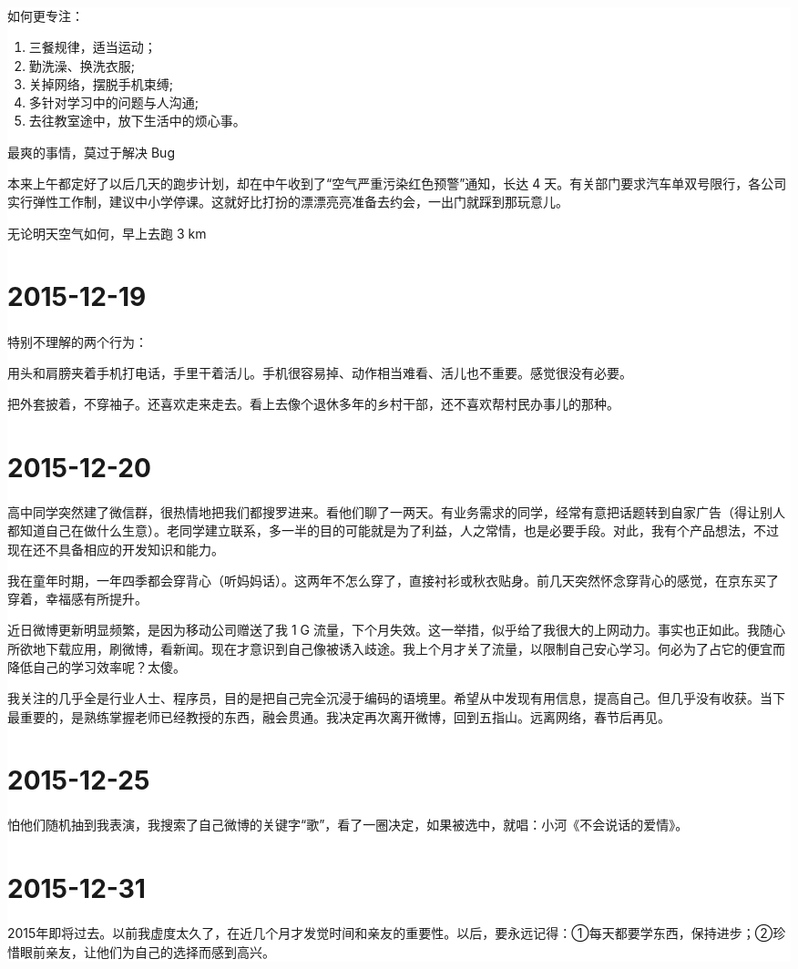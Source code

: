 

如何更专注：

1. 三餐规律，适当运动；
2. 勤洗澡、换洗衣服; 
3. 关掉网络，摆脱手机束缚; 
4. 多针对学习中的问题与人沟通; 
5. 去往教室途中，放下生活中的烦心事。 ​​​​

最爽的事情，莫过于解决 Bug ​​​​

本来上午都定好了以后几天的跑步计划，却在中午收到了“空气严重污染红色预警”通知，长达 4 天。有关部门要求汽车单双号限行，各公司实行弹性工作制，建议中小学停课。这就好比打扮的漂漂亮亮准备去约会，一出门就踩到那玩意儿。​​​

无论明天空气如何，早上去跑 3 km


# 2015-12-19
特别不理解的两个行为：

用头和肩膀夹着手机打电话，手里干着活儿。手机很容易掉、动作相当难看、活儿也不重要。感觉很没有必要。

把外套披着，不穿袖子。还喜欢走来走去。看上去像个退休多年的乡村干部，还不喜欢帮村民办事儿的那种。 ​​​​


# 2015-12-20
高中同学突然建了微信群，很热情地把我们都搜罗进来。看他们聊了一两天。有业务需求的同学，经常有意把话题转到自家广告（得让别人都知道自己在做什么生意）。老同学建立联系，多一半的目的可能就是为了利益，人之常情，也是必要手段。对此，我有个产品想法，不过现在还不具备相应的开发知识和能力。 ​​​​

我在童年时期，一年四季都会穿背心（听妈妈话）。这两年不怎么穿了，直接衬衫或秋衣贴身。前几天突然怀念穿背心的感觉，在京东买了穿着，幸福感有所提升。

近日微博更新明显频繁，是因为移动公司赠送了我 1 G 流量，下个月失效。这一举措，似乎给了我很大的上网动力。事实也正如此。我随心所欲地下载应用，刷微博，看新闻。现在才意识到自己像被诱入歧途。我上个月才关了流量，以限制自己安心学习。何必为了占它的便宜而降低自己的学习效率呢？太傻。 

我关注的几乎全是行业人士、程序员，目的是把自己完全沉浸于编码的语境里。希望从中发现有用信息，提高自己。但几乎没有收获。当下最重要的，是熟练掌握老师已经教授的东西，融会贯通。我决定再次离开微博，回到五指山。远离网络，春节后再见。 ​​​​


# 2015-12-25
怕他们随机抽到我表演，我搜索了自己微博的关键字“歌”，看了一圈决定，如果被选中，就唱：小河《不会说话的爱情》。 ​​​​

# 2015-12-31
2015年即将过去。以前我虚度太久了，在近几个月才发觉时间和亲友的重要性。以后，要永远记得：①每天都要学东西，保持进步；②珍惜眼前亲友，让他们为自己的选择而感到高兴。 ​​​​
